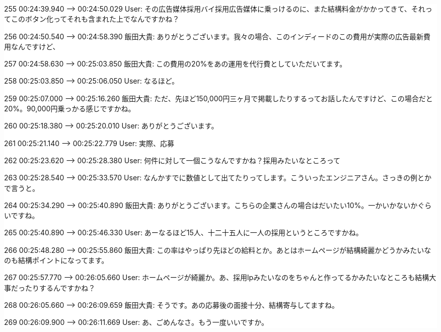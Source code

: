 255
00:24:39.940 --> 00:24:50.029
User: その広告媒体採用バイ採用広告媒体に乗っけるのに、また結構料金がかかってきて、それってこのボタン化ってそれも含まれた上でなんですかね？

256
00:24:50.540 --> 00:24:58.390
飯田大貴: ありがとうございます。我々の場合、このインディードのこの費用が実際の広告最新費用なんですけど、

257
00:24:58.630 --> 00:25:03.850
飯田大貴: この費用の20%をあの運用を代行費としていただいてます。

258
00:25:03.850 --> 00:25:06.050
User: なるほど。

259
00:25:07.000 --> 00:25:16.260
飯田大貴: ただ、先ほど150,000円三ヶ月で掲載したりするってお話したんですけど、この場合だと20%。90,000円乗っかる感じですかね。

260
00:25:18.380 --> 00:25:20.010
User: ありがとうございます。

261
00:25:21.140 --> 00:25:22.779
User: 実際、応募

262
00:25:23.620 --> 00:25:28.380
User: 何件に対して一個こうなんですかね？採用みたいなところって

263
00:25:28.540 --> 00:25:33.570
User: なんかすでに数値として出てたりってします。こういったエンジニアさん。さっきの例とかで言うと。

264
00:25:34.290 --> 00:25:40.890
飯田大貴: ありがとうございます。こちらの企業さんの場合はだいたい10%。一かいかないかぐらいですね。

265
00:25:40.890 --> 00:25:46.330
User: あーなるほど15人、十二十五人に一人の採用というところですかね。

266
00:25:48.280 --> 00:25:55.860
飯田大貴: この率はやっぱり先ほどの給料とか。あとはホームページが結構綺麗かどうかみたいなのも結構ポイントになってます。

267
00:25:57.770 --> 00:26:05.660
User: ホームページが綺麗か。あ、採用lpみたいなのをちゃんと作ってるかみたいなところも結構大事だったりするんですかね？

268
00:26:05.660 --> 00:26:09.659
飯田大貴: そうです。あの応募後の面接十分、結構寄与してますね。

269
00:26:09.900 --> 00:26:11.669
User: あ、ごめんなさ。もう一度いいですか。
